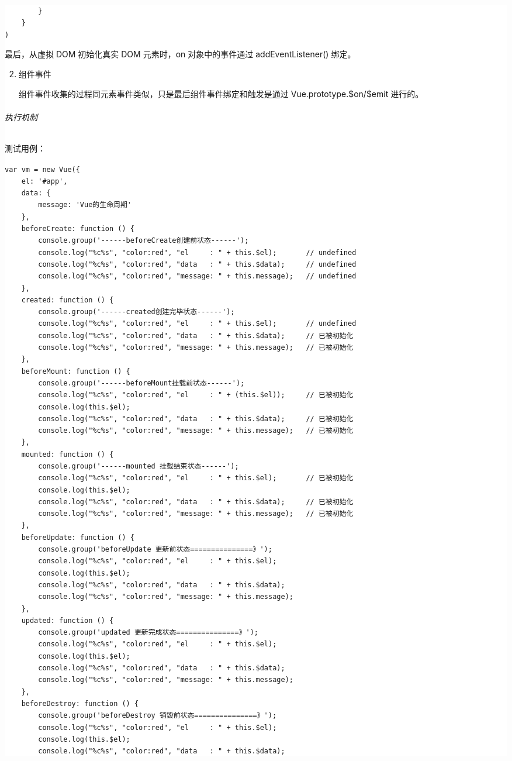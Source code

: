    ```
           }
       }
   )
   ```

   最后，从虚拟 DOM 初始化真实 DOM 元素时，on 对象中的事件通过 addEventListener() 绑定。

2. 组件事件

   组件事件收集的过程同元素事件类似，只是最后组件事件绑定和触发是通过 Vue.prototype.\$on/$emit 进行的。

###### 执行机制

测试用例：

```
var vm = new Vue({
    el: '#app',
    data: {
        message: 'Vue的生命周期'
    },
    beforeCreate: function () {
        console.group('------beforeCreate创建前状态------');
        console.log("%c%s", "color:red", "el     : " + this.$el);       // undefined
        console.log("%c%s", "color:red", "data   : " + this.$data);     // undefined
        console.log("%c%s", "color:red", "message: " + this.message);   // undefined
    },
    created: function () {
        console.group('------created创建完毕状态------');
        console.log("%c%s", "color:red", "el     : " + this.$el);       // undefined
        console.log("%c%s", "color:red", "data   : " + this.$data);     // 已被初始化
        console.log("%c%s", "color:red", "message: " + this.message);   // 已被初始化
    },
    beforeMount: function () {
        console.group('------beforeMount挂载前状态------');
        console.log("%c%s", "color:red", "el     : " + (this.$el));     // 已被初始化
        console.log(this.$el);
        console.log("%c%s", "color:red", "data   : " + this.$data);     // 已被初始化
        console.log("%c%s", "color:red", "message: " + this.message);   // 已被初始化
    },
    mounted: function () {
        console.group('------mounted 挂载结束状态------');
        console.log("%c%s", "color:red", "el     : " + this.$el);       // 已被初始化
        console.log(this.$el);
        console.log("%c%s", "color:red", "data   : " + this.$data);     // 已被初始化
        console.log("%c%s", "color:red", "message: " + this.message);   // 已被初始化
    },
    beforeUpdate: function () {
        console.group('beforeUpdate 更新前状态===============》');
        console.log("%c%s", "color:red", "el     : " + this.$el);
        console.log(this.$el);
        console.log("%c%s", "color:red", "data   : " + this.$data);
        console.log("%c%s", "color:red", "message: " + this.message);
    },
    updated: function () {
        console.group('updated 更新完成状态===============》');
        console.log("%c%s", "color:red", "el     : " + this.$el);
        console.log(this.$el);
        console.log("%c%s", "color:red", "data   : " + this.$data);
        console.log("%c%s", "color:red", "message: " + this.message);
    },
    beforeDestroy: function () {
        console.group('beforeDestroy 销毁前状态===============》');
        console.log("%c%s", "color:red", "el     : " + this.$el);
        console.log(this.$el);
        console.log("%c%s", "color:red", "data   : " + this.$data);
```